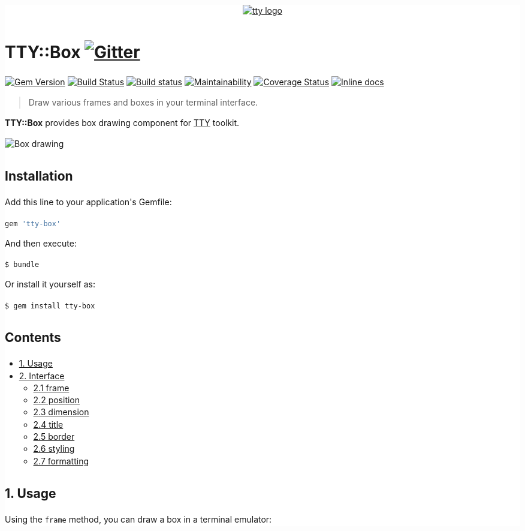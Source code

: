 <div align="center">
  <a href="https://piotrmurach.github.io/tty" target="_blank"><img width="130" src="https://cdn.rawgit.com/piotrmurach/tty/master/images/tty.png" alt="tty logo" /></a>
</div>

# TTY::Box [![Gitter](https://badges.gitter.im/Join%20Chat.svg)][gitter]

[![Gem Version](https://badge.fury.io/rb/tty-box.svg)][gem]
[![Build Status](https://secure.travis-ci.org/piotrmurach/tty-box.svg?branch=master)][travis]
[![Build status](https://ci.appveyor.com/api/projects/status/h9b88fk5xpya3fh1?svg=true)][appveyor]
[![Maintainability](https://api.codeclimate.com/v1/badges/dfac05073e1549e9dbb6/maintainability)][codeclimate]
[![Coverage Status](https://coveralls.io/repos/github/piotrmurach/tty-box/badge.svg)][coverage]
[![Inline docs](http://inch-ci.org/github/piotrmurach/tty-box.svg?branch=master)][inchpages]

[gitter]: https://gitter.im/piotrmurach/tty
[gem]: http://badge.fury.io/rb/tty-box
[travis]: http://travis-ci.org/piotrmurach/tty-box
[appveyor]: https://ci.appveyor.com/project/piotrmurach/tty-box
[codeclimate]: https://codeclimate.com/github/piotrmurach/tty-box/maintainability
[coverage]: https://coveralls.io/github/piotrmurach/tty-box
[inchpages]: http://inch-ci.org/github/piotrmurach/tty-box

> Draw various frames and boxes in your terminal interface.

**TTY::Box** provides box drawing component for [TTY](https://github.com/piotrmurach/tty) toolkit.

![Box drawing](https://cdn.rawgit.com/piotrmurach/tty-box/master/assets/tty-box-drawing.png)

## Installation

Add this line to your application's Gemfile:

```ruby
gem 'tty-box'
```

And then execute:

    $ bundle

Or install it yourself as:

    $ gem install tty-box

## Contents

* [1. Usage](#1-usage)
* [2. Interface](#2-interface)
  * [2.1 frame](#21-frame)
  * [2.2 position](#22-position)
  * [2.3 dimension](#23-dimension)
  * [2.4 title](#24-title)
  * [2.5 border](#25-border)
  * [2.6 styling](#26-styling)
  * [2.7 formatting](#27-formatting)

## 1. Usage

Using the `frame` method, you can draw a box in a terminal emulator:
